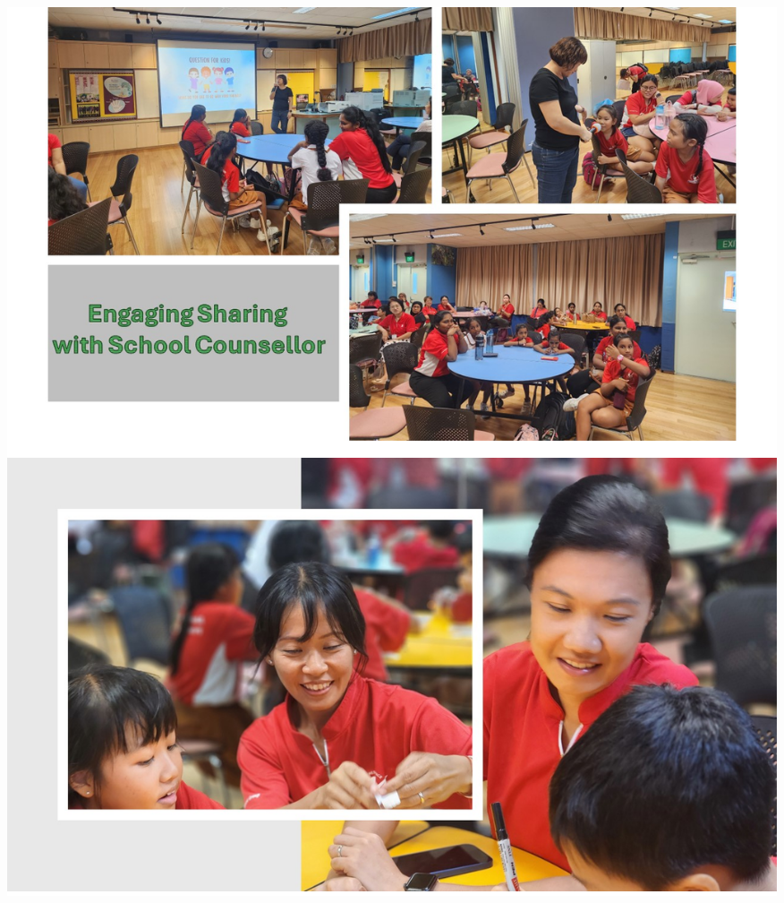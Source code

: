 <img style="width: 100%" height="auto" width="100%" alt="" src="/images/Slide2.jpg">
</div>
<p></p>
<div class="isomer-image-wrapper">
<img style="width: 100%" height="auto" width="100%" alt="" src="/images/Slide3.jpg">
</div>
<p></p>
<div class="isomer-image-wrapper">